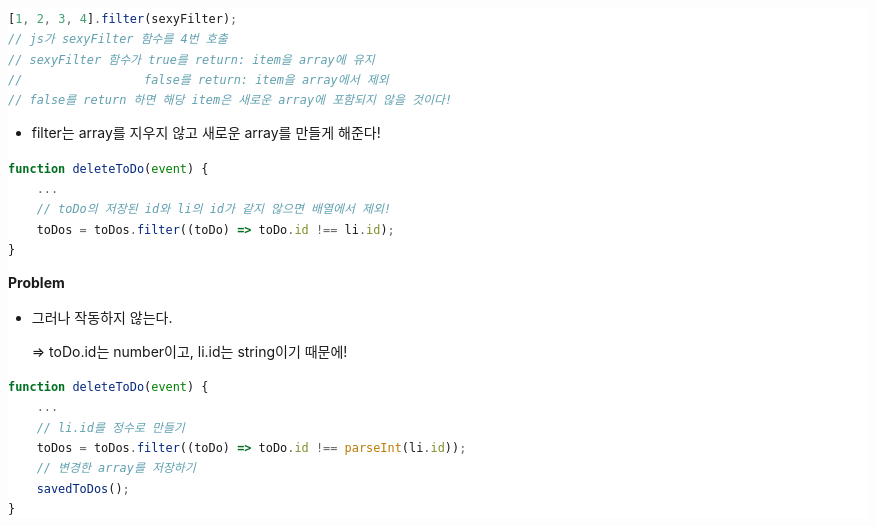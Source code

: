 ```jsx
[1, 2, 3, 4].filter(sexyFilter);
// js가 sexyFilter 함수를 4번 호출
// sexyFilter 함수가 true를 return: item을 array에 유지
//                 false를 return: item을 array에서 제외
// false를 return 하면 해당 item은 새로운 array에 포함되지 않을 것이다!
```

- filter는 array를 지우지 않고 새로운 array를 만들게 해준다!

```jsx
function deleteToDo(event) {
	...
	// toDo의 저장된 id와 li의 id가 같지 않으면 배열에서 제외!
	toDos = toDos.filter((toDo) => toDo.id !== li.id);
}
```

**Problem**

- 그러나 작동하지 않는다.

    ⇒ toDo.id는 number이고, li.id는 string이기 때문에!

```jsx
function deleteToDo(event) {
	...
	// li.id를 정수로 만들기
	toDos = toDos.filter((toDo) => toDo.id !== parseInt(li.id));
	// 변경한 array를 저장하기
	savedToDos();
}
```